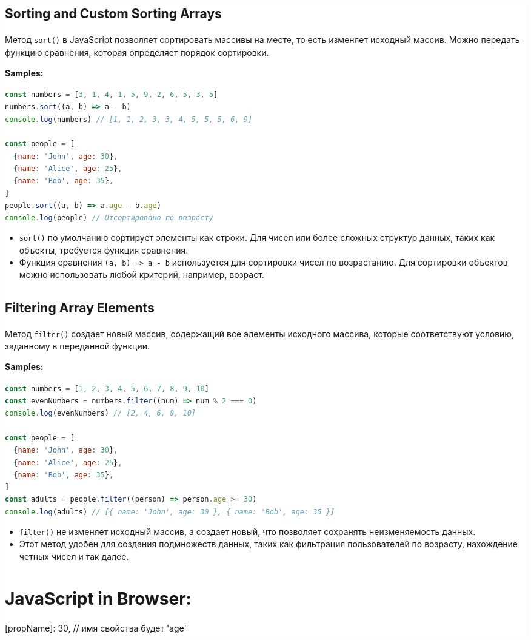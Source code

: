 ## Sorting and Custom Sorting Arrays

Метод `sort()` в JavaScript позволяет сортировать массивы на месте, то есть изменяет исходный массив. Можно передать функцию сравнения, которая определяет порядок сортировки.

**Samples:**

```javascript
const numbers = [3, 1, 4, 1, 5, 9, 2, 6, 5, 3, 5]
numbers.sort((a, b) => a - b)
console.log(numbers) // [1, 1, 2, 3, 3, 4, 5, 5, 5, 6, 9]

const people = [
  {name: 'John', age: 30},
  {name: 'Alice', age: 25},
  {name: 'Bob', age: 35},
]
people.sort((a, b) => a.age - b.age)
console.log(people) // Отсортировано по возрасту
```

- `sort()` по умолчанию сортирует элементы как строки. Для чисел или более сложных структур данных, таких как объекты, требуется функция сравнения.
- Функция сравнения `(a, b) => a - b` используется для сортировки чисел по возрастанию. Для сортировки объектов можно использовать любой критерий, например, возраст.

## Filtering Array Elements

Метод `filter()` создает новый массив, содержащий все элементы исходного массива, которые соответствуют условию, заданному в переданной функции.

**Samples:**

```javascript
const numbers = [1, 2, 3, 4, 5, 6, 7, 8, 9, 10]
const evenNumbers = numbers.filter((num) => num % 2 === 0)
console.log(evenNumbers) // [2, 4, 6, 8, 10]

const people = [
  {name: 'John', age: 30},
  {name: 'Alice', age: 25},
  {name: 'Bob', age: 35},
]
const adults = people.filter((person) => person.age >= 30)
console.log(adults) // [{ name: 'John', age: 30 }, { name: 'Bob', age: 35 }]
```

- `filter()` не изменяет исходный массив, а создает новый, что позволяет сохранять неизменяемость данных.
- Этот метод удобен для создания подмножеств данных, таких как фильтрация пользователей по возрасту, нахождение четных чисел и так далее.

# JavaScript in Browser:


  [propName]: 30, // имя свойства будет 'age'